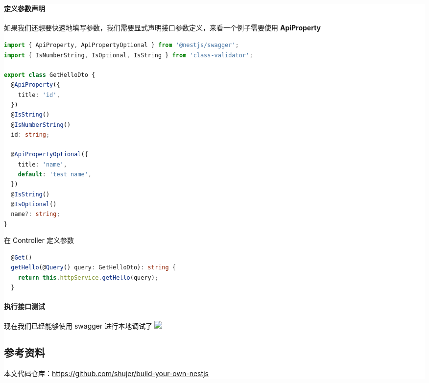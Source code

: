 #### 定义参数声明
如果我们还想要快速地填写参数，我们需要显式声明接口参数定义，来看一个例子需要使用 **ApiProperty**
```typescript
import { ApiProperty, ApiPropertyOptional } from '@nestjs/swagger';
import { IsNumberString, IsOptional, IsString } from 'class-validator';

export class GetHelloDto {
  @ApiProperty({
    title: 'id',
  })
  @IsString()
  @IsNumberString()
  id: string;

  @ApiPropertyOptional({
    title: 'name',
    default: 'test name',
  })
  @IsString()
  @IsOptional()
  name?: string;
}
```

在 Controller 定义参数
```typescript
  @Get()
  getHello(@Query() query: GetHelloDto): string {
    return this.httpService.getHello(query);
  }
```

#### 执行接口测试
现在我们已经能够使用 swagger 进行本地调试了
![](https://cdn.nlark.com/yuque/0/2024/png/474741/1707318583750-df4bac2a-b06c-4174-9b2a-c6aea3ff6bdd.png#averageHue=%23e9f0f9&clientId=u3b9406c1-ae00-4&from=paste&height=742&id=uc1e2b46c&originHeight=1484&originWidth=2072&originalType=binary&ratio=2&rotation=0&showTitle=false&size=166398&status=done&style=none&taskId=u2bbf5858-c384-4ff8-bca4-7e7bcd4b708&title=&width=1036#averageHue=%23e9f0f9&id=QUsXH&originHeight=1484&originWidth=2072&originalType=binary&ratio=1&rotation=0&showTitle=false&status=done&style=none&title=)

## 参考资料
本文代码仓库：https://github.com/shujer/build-your-own-nestjs
